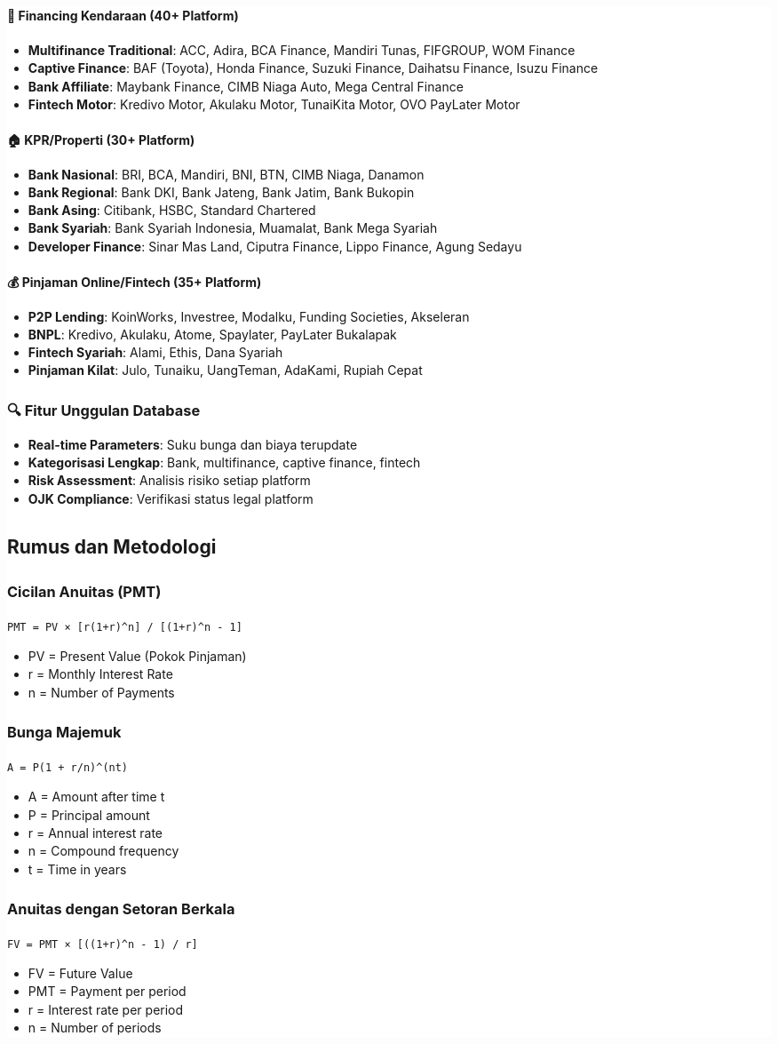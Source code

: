 #### 🚗 Financing Kendaraan (40+ Platform)
- **Multifinance Traditional**: ACC, Adira, BCA Finance, Mandiri Tunas, FIFGROUP, WOM Finance
- **Captive Finance**: BAF (Toyota), Honda Finance, Suzuki Finance, Daihatsu Finance, Isuzu Finance
- **Bank Affiliate**: Maybank Finance, CIMB Niaga Auto, Mega Central Finance
- **Fintech Motor**: Kredivo Motor, Akulaku Motor, TunaiKita Motor, OVO PayLater Motor

#### 🏠 KPR/Properti (30+ Platform)
- **Bank Nasional**: BRI, BCA, Mandiri, BNI, BTN, CIMB Niaga, Danamon
- **Bank Regional**: Bank DKI, Bank Jateng, Bank Jatim, Bank Bukopin
- **Bank Asing**: Citibank, HSBC, Standard Chartered
- **Bank Syariah**: Bank Syariah Indonesia, Muamalat, Bank Mega Syariah
- **Developer Finance**: Sinar Mas Land, Ciputra Finance, Lippo Finance, Agung Sedayu

#### 💰 Pinjaman Online/Fintech (35+ Platform)
- **P2P Lending**: KoinWorks, Investree, Modalku, Funding Societies, Akseleran
- **BNPL**: Kredivo, Akulaku, Atome, Spaylater, PayLater Bukalapak
- **Fintech Syariah**: Alami, Ethis, Dana Syariah
- **Pinjaman Kilat**: Julo, Tunaiku, UangTeman, AdaKami, Rupiah Cepat

### 🔍 Fitur Unggulan Database
- **Real-time Parameters**: Suku bunga dan biaya terupdate
- **Kategorisasi Lengkap**: Bank, multifinance, captive finance, fintech
- **Risk Assessment**: Analisis risiko setiap platform
- **OJK Compliance**: Verifikasi status legal platform

## Rumus dan Metodologi

### Cicilan Anuitas (PMT)
```
PMT = PV × [r(1+r)^n] / [(1+r)^n - 1]
```
- PV = Present Value (Pokok Pinjaman)
- r = Monthly Interest Rate
- n = Number of Payments

### Bunga Majemuk
```
A = P(1 + r/n)^(nt)
```
- A = Amount after time t
- P = Principal amount
- r = Annual interest rate
- n = Compound frequency
- t = Time in years

### Anuitas dengan Setoran Berkala
```
FV = PMT × [((1+r)^n - 1) / r]
```
- FV = Future Value
- PMT = Payment per period
- r = Interest rate per period
- n = Number of periods
